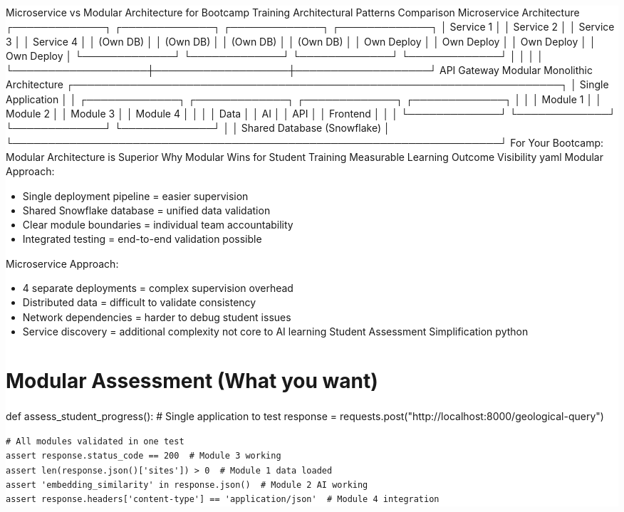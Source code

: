 Microservice vs Modular Architecture for Bootcamp Training
Architectural Patterns Comparison
Microservice Architecture
┌─────────────┐ ┌─────────────┐ ┌─────────────┐ ┌─────────────┐
│ Service 1 │ │ Service 2 │ │ Service 3 │ │ Service 4 │
│ (Own DB) │ │ (Own DB) │ │ (Own DB) │ │ (Own DB) │
│ Own Deploy │ │ Own Deploy │ │ Own Deploy │ │ Own Deploy │
└─────────────┘ └─────────────┘ └─────────────┘ └─────────────┘
│ │ │ │
└───────────────────┼───────────────────┼───────────────────┘
API Gateway
Modular Monolithic Architecture
┌─────────────────────────────────────────────────────────────────────┐
│ Single Application │
│ ┌─────────────┐ ┌─────────────┐ ┌─────────────┐ ┌─────────────┐ │
│ │ Module 1 │ │ Module 2 │ │ Module 3 │ │ Module 4 │ │
│ │ Data │ │ AI │ │ API │ │ Frontend │ │
│ └─────────────┘ └─────────────┘ └─────────────┘ └─────────────┘ │
│ Shared Database (Snowflake) │
└─────────────────────────────────────────────────────────────────────┘
For Your Bootcamp: Modular Architecture is Superior
Why Modular Wins for Student Training
Measurable Learning Outcome Visibility
yaml
Modular Approach:

- Single deployment pipeline = easier supervision
- Shared Snowflake database = unified data validation
- Clear module boundaries = individual team accountability
- Integrated testing = end-to-end validation possible

Microservice Approach:

- 4 separate deployments = complex supervision overhead
- Distributed data = difficult to validate consistency
- Network dependencies = harder to debug student issues
- Service discovery = additional complexity not core to AI learning
  Student Assessment Simplification
  python

# Modular Assessment (What you want)

def assess_student_progress(): # Single application to test
response = requests.post("http://localhost:8000/geological-query")

    # All modules validated in one test
    assert response.status_code == 200  # Module 3 working
    assert len(response.json()['sites']) > 0  # Module 1 data loaded
    assert 'embedding_similarity' in response.json()  # Module 2 AI working
    assert response.headers['content-type'] == 'application/json'  # Module 4 integration
